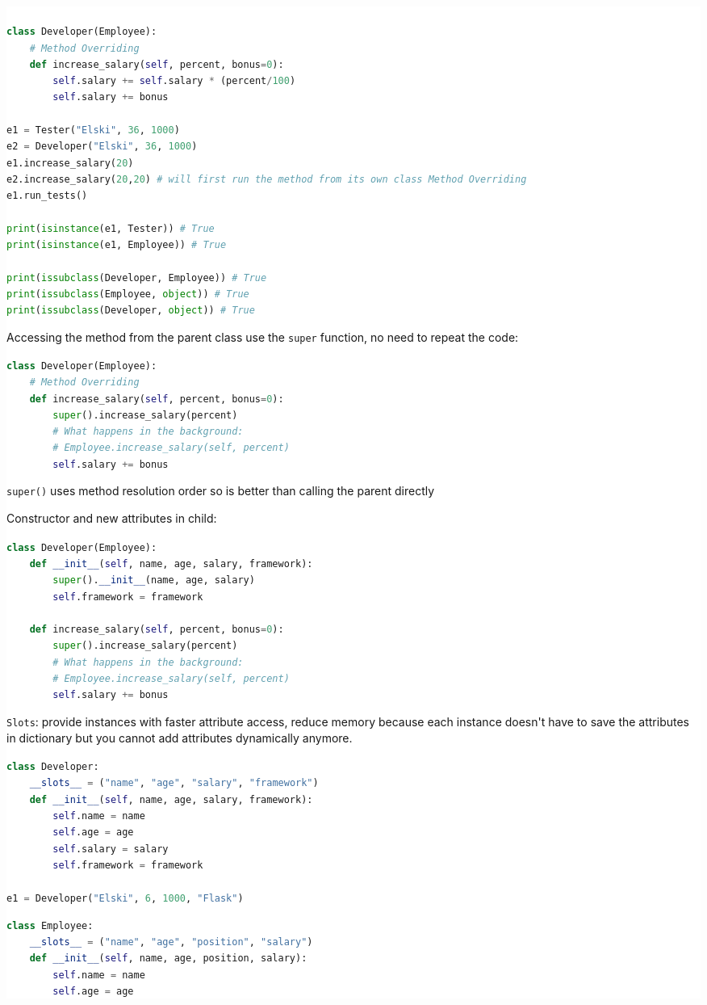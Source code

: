 ```python

class Developer(Employee):
    # Method Overriding
    def increase_salary(self, percent, bonus=0):
        self.salary += self.salary * (percent/100)
        self.salary += bonus

e1 = Tester("Elski", 36, 1000)
e2 = Developer("Elski", 36, 1000)
e1.increase_salary(20)
e2.increase_salary(20,20) # will first run the method from its own class Method Overriding
e1.run_tests()

print(isinstance(e1, Tester)) # True
print(isinstance(e1, Employee)) # True

print(issubclass(Developer, Employee)) # True
print(issubclass(Employee, object)) # True
print(issubclass(Developer, object)) # True
```
Accessing the method from the parent class use the `super` function, no need to repeat the code: 
```python
class Developer(Employee):
    # Method Overriding
    def increase_salary(self, percent, bonus=0):
        super().increase_salary(percent)
        # What happens in the background:
        # Employee.increase_salary(self, percent)
        self.salary += bonus
```
`super()` uses method resolution order so is better than calling the parent directly

Constructor and new attributes in child:
```python
class Developer(Employee):
    def __init__(self, name, age, salary, framework):
        super().__init__(name, age, salary)
        self.framework = framework

    def increase_salary(self, percent, bonus=0):
        super().increase_salary(percent)
        # What happens in the background:
        # Employee.increase_salary(self, percent)
        self.salary += bonus
```
`Slots`: provide instances with faster attribute access, reduce memory because each instance doesn't have to save the attributes in dictionary but you cannot add attributes dynamically anymore.

```python
class Developer:
    __slots__ = ("name", "age", "salary", "framework")
    def __init__(self, name, age, salary, framework):
        self.name = name
        self.age = age
        self.salary = salary
        self.framework = framework
        
e1 = Developer("Elski", 6, 1000, "Flask")
```
```python
class Employee:
    __slots__ = ("name", "age", "position", "salary")
    def __init__(self, name, age, position, salary):
        self.name = name
        self.age = age
```